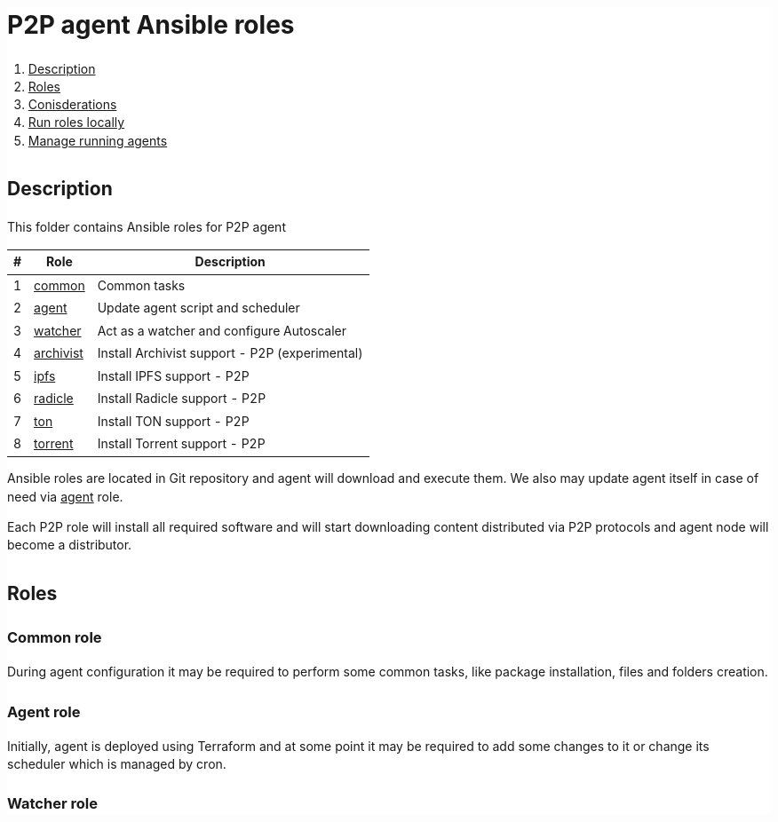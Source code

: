 # P2P agent Ansible roles

 1. [Description](#description)
 2. [Roles](#roles)
 3. [Conisderations](#conisderations)
 4. [Run roles locally](#run-roles-locally)
 5. [Manage running agents](#manage-running-agents)


## Description

 This folder contains Ansible roles for P2P agent

| # | Role                         | Description                                    |
| - | ---------------------------- | ---------------------------------------------- |
| 1 | [common](#common-role)       | Common tasks                                   |
| 2 | [agent](#agent-role)         | Update agent script and scheduler              |
| 3 | [watcher](#watcher-role)     | Act as a watcher and configure Autoscaler      |
| 4 | [archivist](#archivist-role) | Install Archivist support - P2P (experimental) |
| 5 | [ipfs](#ipfs-role)           | Install IPFS support - P2P                     |
| 6 | [radicle](#radicle-role)     | Install Radicle support - P2P                  |
| 7 | [ton](#ton-role)             | Install TON support - P2P                      |
| 8 | [torrent](#torrent-role)     | Install Torrent support - P2P                  |

 Ansible roles are located in Git repository and agent will download and execute them. We also may update agent itself in case of need via [agent](#agent) role.

 Each P2P role will install all required software and will start downloading content distributed via P2P protocols and agent node will become a distributor.


## Roles

### Common role

 During agent configuration it may be required to perform some common tasks, like package installation, files and folders creation.


### Agent role

 Initially, agent is deployed using Terraform and at some point it may be required to add some changes to it or change its scheduler which is managed by cron.


### Watcher role
